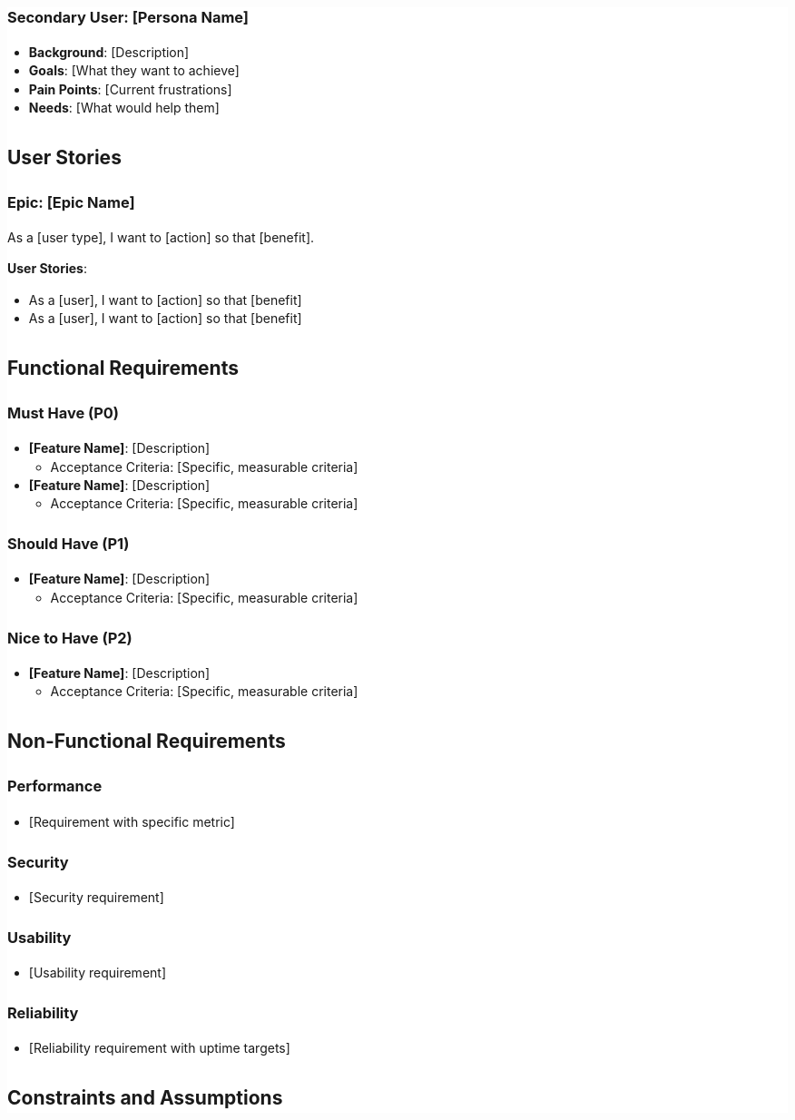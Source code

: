 ### Secondary User: [Persona Name]
- **Background**: [Description]
- **Goals**: [What they want to achieve]
- **Pain Points**: [Current frustrations]
- **Needs**: [What would help them]

## User Stories

### Epic: [Epic Name]
As a [user type], I want to [action] so that [benefit].

**User Stories**:
- As a [user], I want to [action] so that [benefit]
- As a [user], I want to [action] so that [benefit]

## Functional Requirements

### Must Have (P0)
- **[Feature Name]**: [Description]
  - Acceptance Criteria: [Specific, measurable criteria]
- **[Feature Name]**: [Description]
  - Acceptance Criteria: [Specific, measurable criteria]

### Should Have (P1)
- **[Feature Name]**: [Description]
  - Acceptance Criteria: [Specific, measurable criteria]

### Nice to Have (P2)
- **[Feature Name]**: [Description]
  - Acceptance Criteria: [Specific, measurable criteria]

## Non-Functional Requirements

### Performance
- [Requirement with specific metric]

### Security
- [Security requirement]

### Usability
- [Usability requirement]

### Reliability
- [Reliability requirement with uptime targets]

## Constraints and Assumptions
